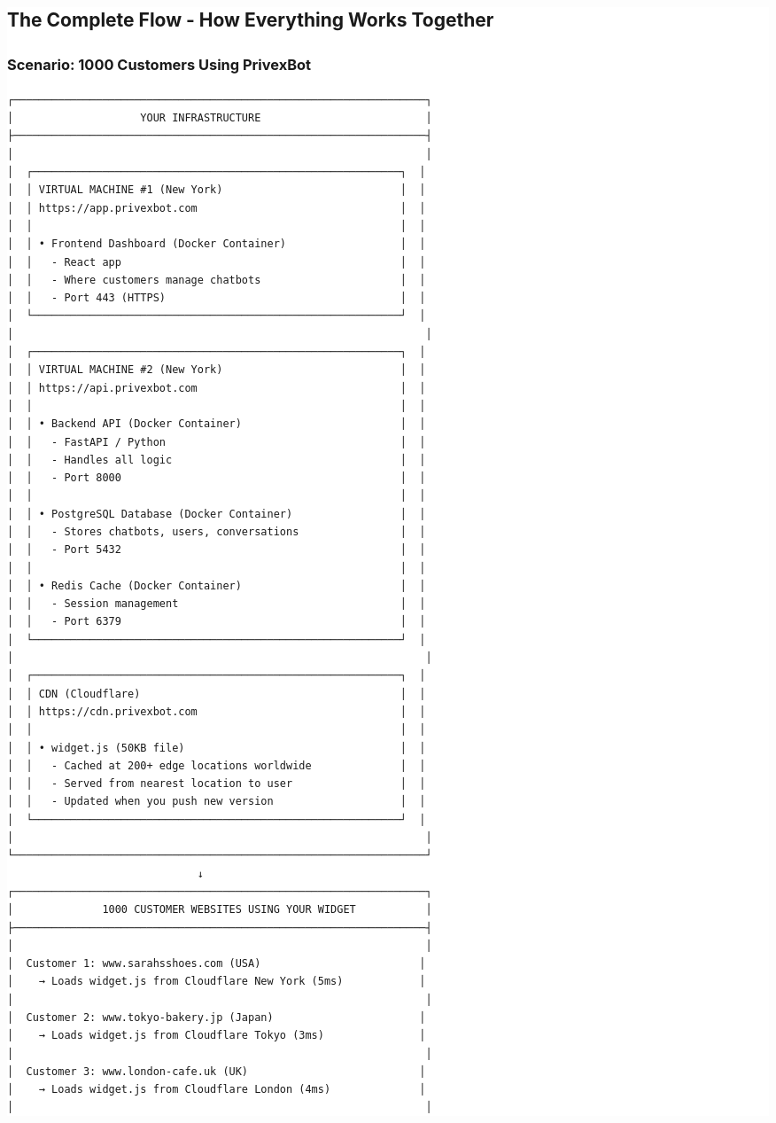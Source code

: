
## The Complete Flow - How Everything Works Together

### Scenario: 1000 Customers Using PrivexBot

```
┌─────────────────────────────────────────────────────────────────┐
│                    YOUR INFRASTRUCTURE                          │
├─────────────────────────────────────────────────────────────────┤
│                                                                 │
│  ┌──────────────────────────────────────────────────────────┐  │
│  │ VIRTUAL MACHINE #1 (New York)                            │  │
│  │ https://app.privexbot.com                                │  │
│  │                                                          │  │
│  │ • Frontend Dashboard (Docker Container)                  │  │
│  │   - React app                                            │  │
│  │   - Where customers manage chatbots                      │  │
│  │   - Port 443 (HTTPS)                                     │  │
│  └──────────────────────────────────────────────────────────┘  │
│                                                                 │
│  ┌──────────────────────────────────────────────────────────┐  │
│  │ VIRTUAL MACHINE #2 (New York)                            │  │
│  │ https://api.privexbot.com                                │  │
│  │                                                          │  │
│  │ • Backend API (Docker Container)                         │  │
│  │   - FastAPI / Python                                     │  │
│  │   - Handles all logic                                    │  │
│  │   - Port 8000                                            │  │
│  │                                                          │  │
│  │ • PostgreSQL Database (Docker Container)                 │  │
│  │   - Stores chatbots, users, conversations                │  │
│  │   - Port 5432                                            │  │
│  │                                                          │  │
│  │ • Redis Cache (Docker Container)                         │  │
│  │   - Session management                                   │  │
│  │   - Port 6379                                            │  │
│  └──────────────────────────────────────────────────────────┘  │
│                                                                 │
│  ┌──────────────────────────────────────────────────────────┐  │
│  │ CDN (Cloudflare)                                         │  │
│  │ https://cdn.privexbot.com                                │  │
│  │                                                          │  │
│  │ • widget.js (50KB file)                                  │  │
│  │   - Cached at 200+ edge locations worldwide              │  │
│  │   - Served from nearest location to user                 │  │
│  │   - Updated when you push new version                    │  │
│  └──────────────────────────────────────────────────────────┘  │
│                                                                 │
└─────────────────────────────────────────────────────────────────┘
                              ↓
┌─────────────────────────────────────────────────────────────────┐
│              1000 CUSTOMER WEBSITES USING YOUR WIDGET           │
├─────────────────────────────────────────────────────────────────┤
│                                                                 │
│  Customer 1: www.sarahsshoes.com (USA)                         │
│    → Loads widget.js from Cloudflare New York (5ms)            │
│                                                                 │
│  Customer 2: www.tokyo-bakery.jp (Japan)                       │
│    → Loads widget.js from Cloudflare Tokyo (3ms)               │
│                                                                 │
│  Customer 3: www.london-cafe.uk (UK)                           │
│    → Loads widget.js from Cloudflare London (4ms)              │
│                                                                 │
```